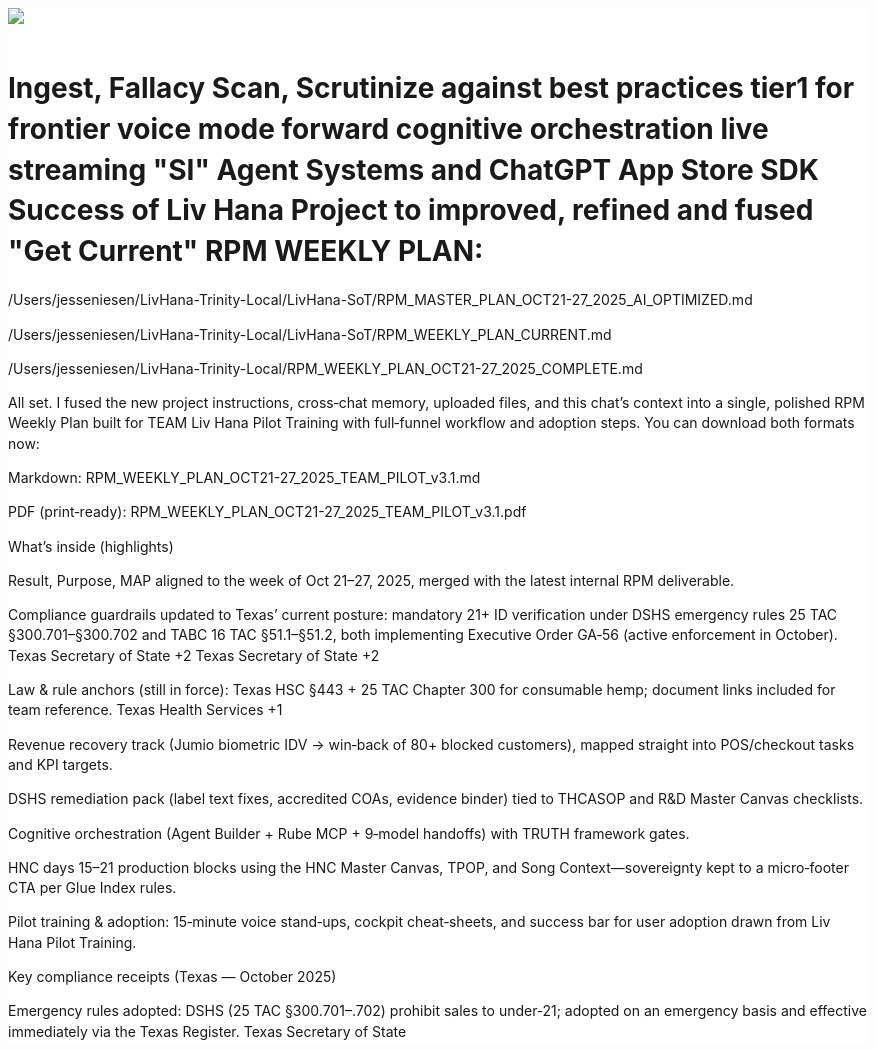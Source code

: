 <img src="https://r2cdn.perplexity.ai/pplx-full-logo-primary-dark%402x.png" style="height:64px;margin-right:32px"/>

# Ingest, Fallacy Scan, Scrutinize against best practices tier1 for frontier voice mode forward cognitive orchestration live streaming "SI" Agent Systems and ChatGPT App Store SDK Success of Liv Hana Project to improved, refined and fused "Get Current" RPM WEEKLY PLAN:

/Users/jesseniesen/LivHana-Trinity-Local/LivHana-SoT/RPM_MASTER_PLAN_OCT21-27_2025_AI_OPTIMIZED.md

/Users/jesseniesen/LivHana-Trinity-Local/LivHana-SoT/RPM_WEEKLY_PLAN_CURRENT.md

/Users/jesseniesen/LivHana-Trinity-Local/RPM_WEEKLY_PLAN_OCT21-27_2025_COMPLETE.md

All set. I fused the new project instructions, cross‑chat memory, uploaded files, and this chat’s context into a single, polished RPM Weekly Plan built for TEAM Liv Hana Pilot Training with full‑funnel workflow and adoption steps. You can download both formats now:

Markdown: RPM_WEEKLY_PLAN_OCT21-27_2025_TEAM_PILOT_v3.1.md

PDF (print‑ready): RPM_WEEKLY_PLAN_OCT21-27_2025_TEAM_PILOT_v3.1.pdf

What’s inside (highlights)

Result, Purpose, MAP aligned to the week of Oct 21–27, 2025, merged with the latest internal RPM deliverable.

Compliance guardrails updated to Texas’ current posture: mandatory 21+ ID verification under DSHS emergency rules 25 TAC §300.701–§300.702 and TABC 16 TAC §51.1–§51.2, both implementing Executive Order GA‑56 (active enforcement in October).
Texas Secretary of State
+2
Texas Secretary of State
+2

Law \& rule anchors (still in force): Texas HSC §443 + 25 TAC Chapter 300 for consumable hemp; document links included for team reference.
Texas Health Services
+1

Revenue recovery track (Jumio biometric IDV → win‑back of 80+ blocked customers), mapped straight into POS/checkout tasks and KPI targets.

DSHS remediation pack (label text fixes, accredited COAs, evidence binder) tied to THCASOP and R\&D Master Canvas checklists.

Cognitive orchestration (Agent Builder + Rube MCP + 9‑model handoffs) with TRUTH framework gates.

HNC days 15–21 production blocks using the HNC Master Canvas, TPOP, and Song Context—sovereignty kept to a micro‑footer CTA per Glue Index rules.

Pilot training \& adoption: 15‑minute voice stand‑ups, cockpit cheat‑sheets, and success bar for user adoption drawn from Liv Hana Pilot Training.

Key compliance receipts (Texas — October 2025)

Emergency rules adopted: DSHS (25 TAC §300.701–.702) prohibit sales to under‑21; adopted on an emergency basis and effective immediately via the Texas Register.
Texas Secretary of State
